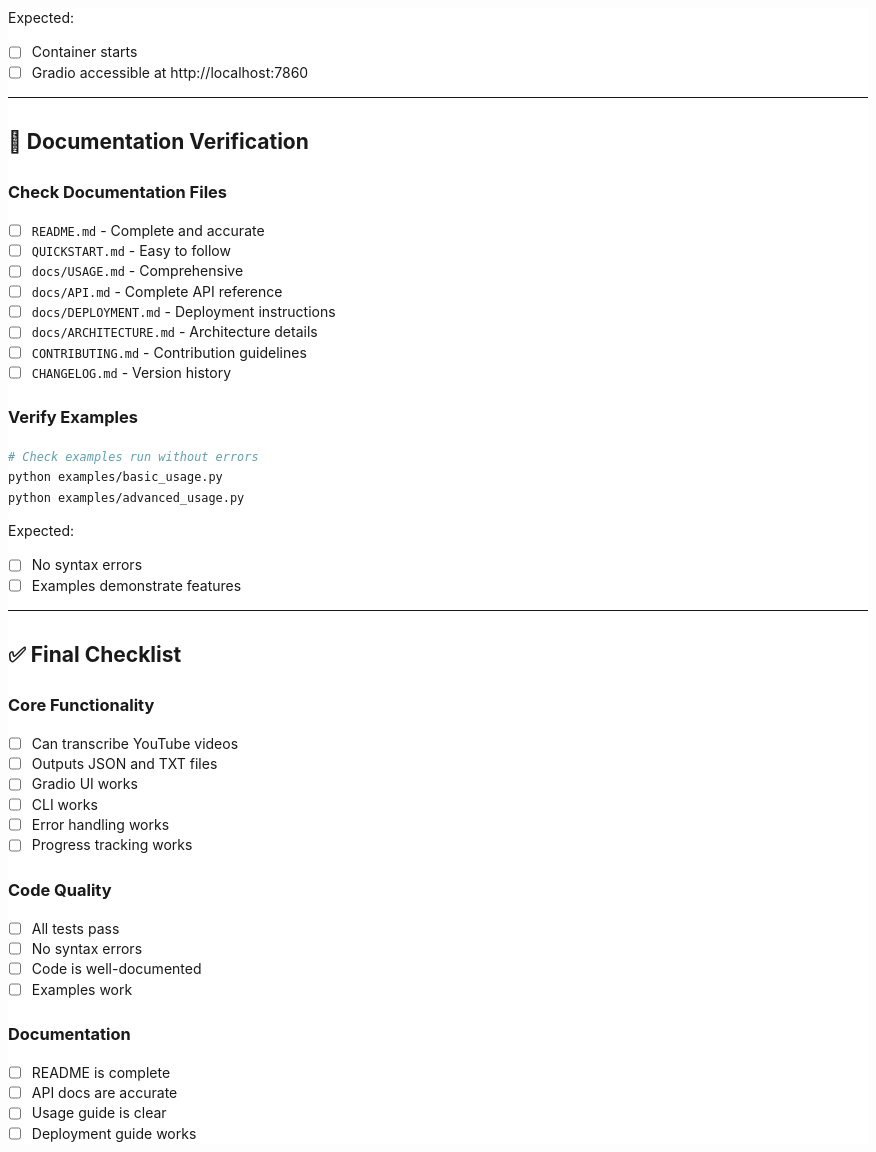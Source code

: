 Expected:
- [ ] Container starts
- [ ] Gradio accessible at http://localhost:7860

---

## 📝 Documentation Verification

### Check Documentation Files

- [ ] `README.md` - Complete and accurate
- [ ] `QUICKSTART.md` - Easy to follow
- [ ] `docs/USAGE.md` - Comprehensive
- [ ] `docs/API.md` - Complete API reference
- [ ] `docs/DEPLOYMENT.md` - Deployment instructions
- [ ] `docs/ARCHITECTURE.md` - Architecture details
- [ ] `CONTRIBUTING.md` - Contribution guidelines
- [ ] `CHANGELOG.md` - Version history

### Verify Examples

```bash
# Check examples run without errors
python examples/basic_usage.py
python examples/advanced_usage.py
```

Expected:
- [ ] No syntax errors
- [ ] Examples demonstrate features

---

## ✅ Final Checklist

### Core Functionality
- [ ] Can transcribe YouTube videos
- [ ] Outputs JSON and TXT files
- [ ] Gradio UI works
- [ ] CLI works
- [ ] Error handling works
- [ ] Progress tracking works

### Code Quality
- [ ] All tests pass
- [ ] No syntax errors
- [ ] Code is well-documented
- [ ] Examples work

### Documentation
- [ ] README is complete
- [ ] API docs are accurate
- [ ] Usage guide is clear
- [ ] Deployment guide works

